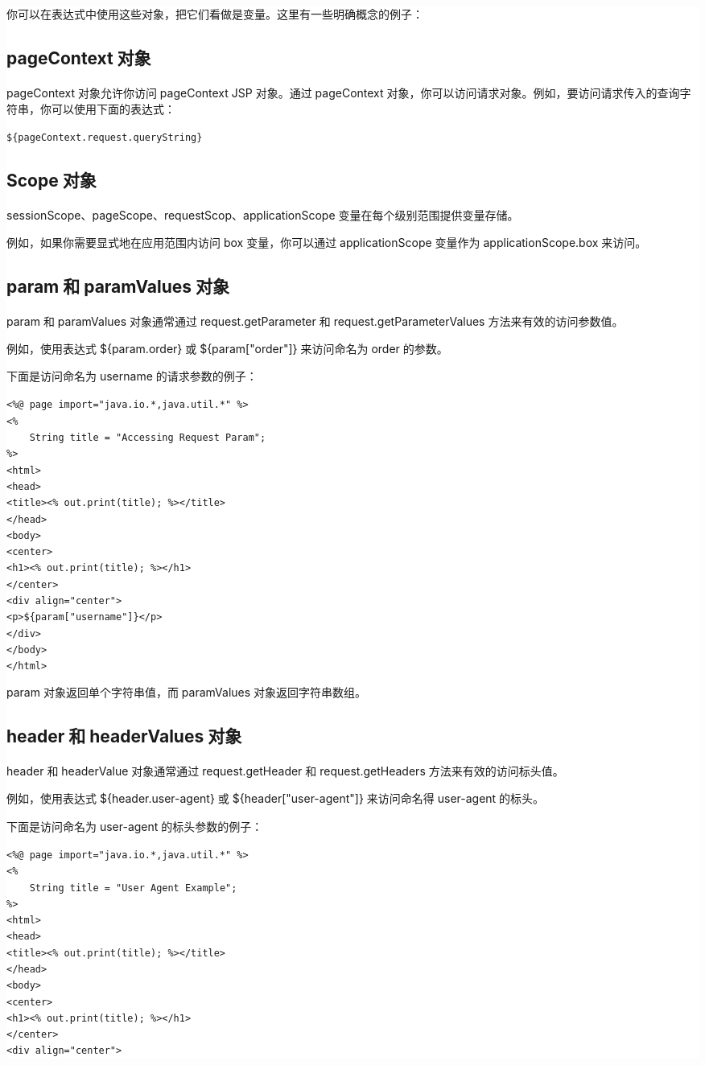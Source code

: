你可以在表达式中使用这些对象，把它们看做是变量。这里有一些明确概念的例子：

## pageContext 对象 

pageContext 对象允许你访问 pageContext JSP 对象。通过 pageContext 对象，你可以访问请求对象。例如，要访问请求传入的查询字符串，你可以使用下面的表达式：

``` 
${pageContext.request.queryString}
```

## Scope 对象

sessionScope、pageScope、requestScop、applicationScope 变量在每个级别范围提供变量存储。 

例如，如果你需要显式地在应用范围内访问 box 变量，你可以通过 applicationScope 变量作为 applicationScope.box 来访问。 

## param 和 paramValues 对象 

param 和 paramValues 对象通常通过 request.getParameter 和 request.getParameterValues 方法来有效的访问参数值。 

例如，使用表达式 ${param.order} 或 ${param["order"]} 来访问命名为 order 的参数。 

下面是访问命名为 username 的请求参数的例子：

```
<%@ page import="java.io.*,java.util.*" %>
<%
    String title = "Accessing Request Param";
%>
<html>
<head>
<title><% out.print(title); %></title>
</head>
<body>
<center>
<h1><% out.print(title); %></h1>
</center>
<div align="center">
<p>${param["username"]}</p>
</div>
</body>
</html>
```

param 对象返回单个字符串值，而 paramValues 对象返回字符串数组。

## header 和 headerValues 对象 

header 和 headerValue 对象通常通过 request.getHeader 和 request.getHeaders 方法来有效的访问标头值。 

例如，使用表达式 ${header.user-agent} 或 ${header["user-agent"]} 来访问命名得 user-agent 的标头。 

下面是访问命名为 user-agent 的标头参数的例子：

```
<%@ page import="java.io.*,java.util.*" %>
<%
    String title = "User Agent Example";
%>
<html>
<head>
<title><% out.print(title); %></title>
</head>
<body>
<center>
<h1><% out.print(title); %></h1>
</center>
<div align="center">
```